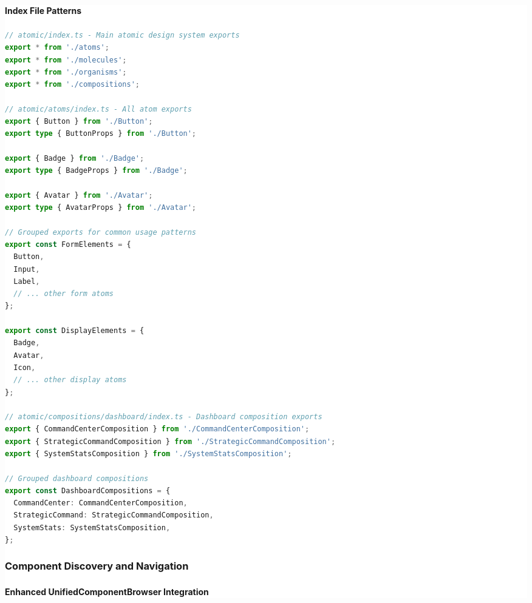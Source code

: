 
#### **Index File Patterns**

```typescript
// atomic/index.ts - Main atomic design system exports
export * from './atoms';
export * from './molecules';
export * from './organisms';
export * from './compositions';

// atomic/atoms/index.ts - All atom exports
export { Button } from './Button';
export type { ButtonProps } from './Button';

export { Badge } from './Badge';
export type { BadgeProps } from './Badge';

export { Avatar } from './Avatar';
export type { AvatarProps } from './Avatar';

// Grouped exports for common usage patterns
export const FormElements = {
  Button,
  Input,
  Label,
  // ... other form atoms
};

export const DisplayElements = {
  Badge,
  Avatar,
  Icon,
  // ... other display atoms
};

// atomic/compositions/dashboard/index.ts - Dashboard composition exports
export { CommandCenterComposition } from './CommandCenterComposition';
export { StrategicCommandComposition } from './StrategicCommandComposition';
export { SystemStatsComposition } from './SystemStatsComposition';

// Grouped dashboard compositions
export const DashboardCompositions = {
  CommandCenter: CommandCenterComposition,
  StrategicCommand: StrategicCommandComposition,
  SystemStats: SystemStatsComposition,
};
```

### Component Discovery and Navigation

#### **Enhanced UnifiedComponentBrowser Integration**
